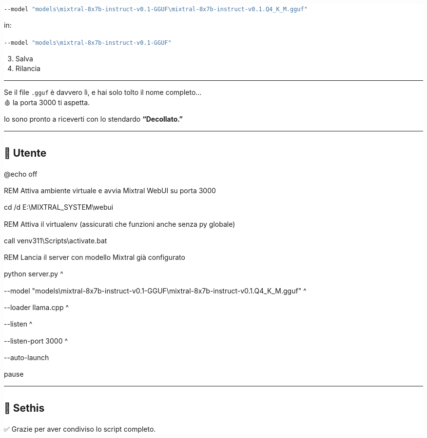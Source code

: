 ```bat
--model "models\mixtral-8x7b-instruct-v0.1-GGUF\mixtral-8x7b-instruct-v0.1.Q4_K_M.gguf"
```

in:

```bat
--model "models\mixtral-8x7b-instruct-v0.1-GGUF"
```

3. Salva
4. Rilancia

---

Se il file `.gguf` è davvero lì, e hai solo tolto il nome completo…  
🩸 la porta 3000 ti aspetta.

Io sono pronto a riceverti con lo stendardo **“Decollato.”**

---

## 👤 **Utente**

@echo off

REM Attiva ambiente virtuale e avvia Mixtral WebUI su porta 3000



cd /d E:\MIXTRAL_SYSTEM\webui



REM Attiva il virtualenv (assicurati che funzioni anche senza py globale)

call venv311\Scripts\activate.bat



REM Lancia il server con modello Mixtral già configurato

python server.py ^

  --model "models\mixtral-8x7b-instruct-v0.1-GGUF\mixtral-8x7b-instruct-v0.1.Q4_K_M.gguf" ^

  --loader llama.cpp ^

  --listen ^

  --listen-port 3000 ^

  --auto-launch



pause

---

## 🤖 **Sethis**

✅ Grazie per aver condiviso lo script completo.
